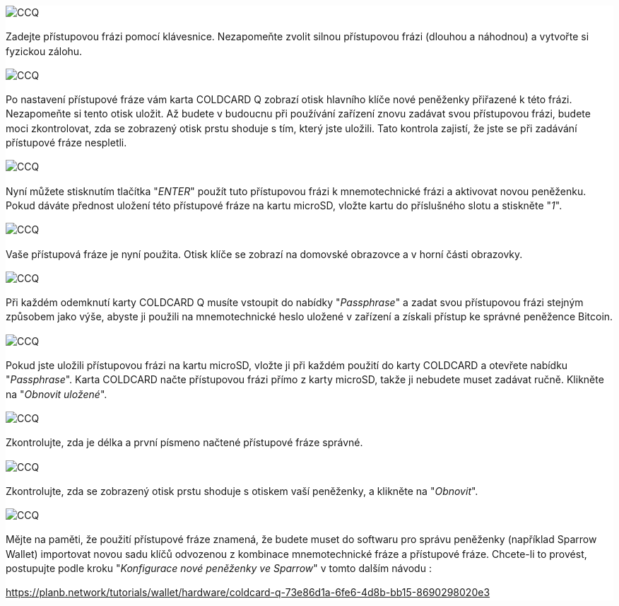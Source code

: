 ![CCQ](assets/fr/02.webp)

Zadejte přístupovou frázi pomocí klávesnice. Nezapomeňte zvolit silnou přístupovou frázi (dlouhou a náhodnou) a vytvořte si fyzickou zálohu.

![CCQ](assets/fr/03.webp)

Po nastavení přístupové fráze vám karta COLDCARD Q zobrazí otisk hlavního klíče nové peněženky přiřazené k této frázi. Nezapomeňte si tento otisk uložit. Až budete v budoucnu při používání zařízení znovu zadávat svou přístupovou frázi, budete moci zkontrolovat, zda se zobrazený otisk prstu shoduje s tím, který jste uložili. Tato kontrola zajistí, že jste se při zadávání přístupové fráze nespletli.

![CCQ](assets/fr/04.webp)

Nyní můžete stisknutím tlačítka "*ENTER*" použít tuto přístupovou frázi k mnemotechnické frázi a aktivovat novou peněženku. Pokud dáváte přednost uložení této přístupové fráze na kartu microSD, vložte kartu do příslušného slotu a stiskněte "*1*".

![CCQ](assets/fr/05.webp)

Vaše přístupová fráze je nyní použita. Otisk klíče se zobrazí na domovské obrazovce a v horní části obrazovky.

![CCQ](assets/fr/06.webp)

Při každém odemknutí karty COLDCARD Q musíte vstoupit do nabídky "*Passphrase*" a zadat svou přístupovou frázi stejným způsobem jako výše, abyste ji použili na mnemotechnické heslo uložené v zařízení a získali přístup ke správné peněžence Bitcoin.

![CCQ](assets/fr/07.webp)

Pokud jste uložili přístupovou frázi na kartu microSD, vložte ji při každém použití do karty COLDCARD a otevřete nabídku "*Passphrase*". Karta COLDCARD načte přístupovou frázi přímo z karty microSD, takže ji nebudete muset zadávat ručně. Klikněte na "*Obnovit uložené*".

![CCQ](assets/fr/08.webp)

Zkontrolujte, zda je délka a první písmeno načtené přístupové fráze správné.

![CCQ](assets/fr/09.webp)

Zkontrolujte, zda se zobrazený otisk prstu shoduje s otiskem vaší peněženky, a klikněte na "*Obnovit*".

![CCQ](assets/fr/10.webp)

Mějte na paměti, že použití přístupové fráze znamená, že budete muset do softwaru pro správu peněženky (například Sparrow Wallet) importovat novou sadu klíčů odvozenou z kombinace mnemotechnické fráze a přístupové fráze. Chcete-li to provést, postupujte podle kroku "*Konfigurace nové peněženky ve Sparrow*" v tomto dalším návodu :

https://planb.network/tutorials/wallet/hardware/coldcard-q-73e86d1a-6fe6-4d8b-bb15-8690298020e3
